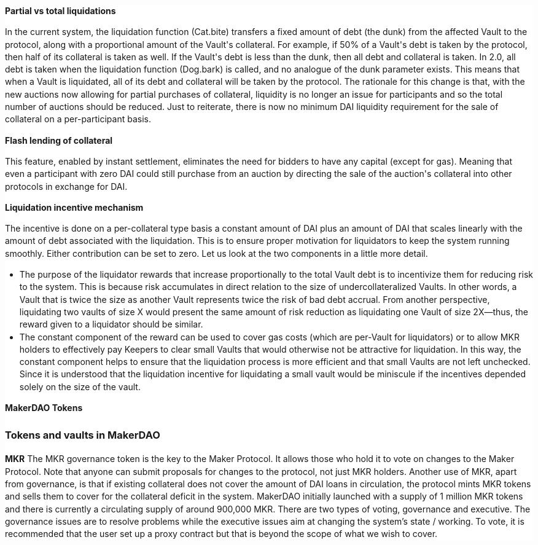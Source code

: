 **Partial vs total liquidations**

In the current system, the liquidation function (Cat.bite) transfers a fixed amount of debt (the dunk) from the affected Vault to the protocol, along with a proportional amount of the Vault's collateral. For example, if 50% of a Vault's debt is taken by the protocol, then half of its collateral is taken as well. If the Vault's debt is less than the dunk, then all debt and collateral is taken.
In 2.0, all debt is taken when the liquidation function (Dog.bark) is called, and no analogue of the dunk parameter exists. This means that when a Vault is liquidated, all of its debt and collateral will be taken by the protocol.
The rationale for this change is that, with the new auctions now allowing for partial purchases of collateral, liquidity is no longer an issue for participants and so the total number of auctions should be reduced. Just to reiterate, there is now no minimum DAI liquidity requirement for the sale of collateral on a per-participant basis.

**Flash lending of collateral**

This feature, enabled by instant settlement, eliminates the need for bidders to have any capital (except for gas). Meaning that even a participant with zero DAI could still purchase from an auction by directing the sale of the auction's collateral into other protocols in exchange for DAI.


**Liquidation incentive mechanism**

The incentive is done on a per-collateral type basis a constant amount of DAI plus an amount of DAI that scales linearly with the amount of debt associated with the liquidation. This is to ensure proper motivation for liquidators to keep the system running smoothly. Either contribution can be set to zero. Let us look at the two components in a little more detail.
 - The purpose of the liquidator rewards that increase proportionally to the total Vault debt is to incentivize them for reducing risk to the system. This is because risk accumulates in direct relation to the size of undercollateralized Vaults. In other words, a Vault that is twice the size as another Vault represents twice the risk of bad debt accrual. From another perspective, liquidating two vaults of size X would present the same amount of risk reduction as liquidating one Vault of size 2X—thus, the reward given to a liquidator should be similar.
 - The constant component of the reward can be used to cover gas costs (which are per-Vault for liquidators) or to allow MKR holders to effectively pay Keepers to clear small Vaults that would otherwise not be attractive for liquidation. In this way, the constant component helps to ensure that the liquidation process is more efficient and that small Vaults are not left unchecked. Since it is understood that the liquidation incentive for liquidating a small vault would be miniscule if the incentives depended solely on the size of the vault.



 
 **MakerDAO Tokens**        
### Tokens and vaults in MakerDAO
**MKR**
The MKR governance token is the key to the Maker Protocol. It allows those who hold it to vote on changes to the Maker Protocol. Note that anyone can submit proposals for changes to the protocol, not just MKR holders. Another use of MKR, apart from governance, is that if existing collateral does not cover the amount of DAI loans in circulation, the protocol mints MKR tokens and sells them to cover for the collateral deficit in the system. MakerDAO initially launched with a supply of 1 million MKR tokens and there is currently a circulating supply of around 900,000 MKR. There are two types of voting, governance and executive. The governance issues are to resolve problems while the executive issues aim at changing the system’s state / working. To vote, it is recommended that the user set up a proxy contract but that is beyond the scope of what we wish to cover.
